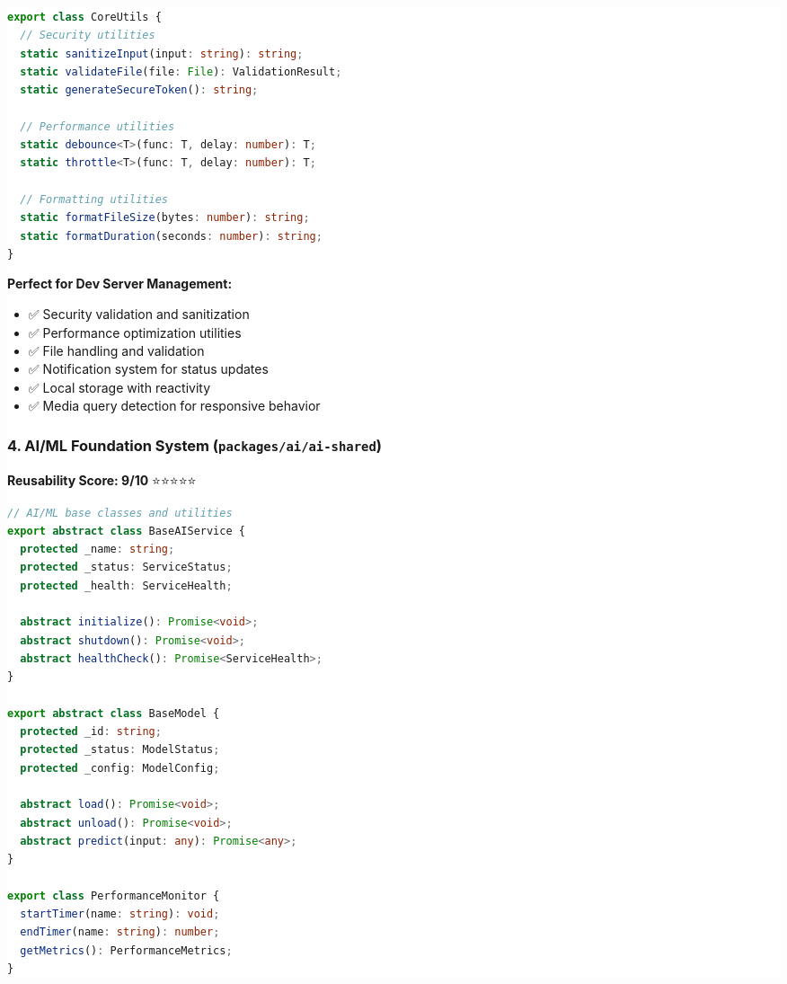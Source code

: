 ```typescript
export class CoreUtils {
  // Security utilities
  static sanitizeInput(input: string): string;
  static validateFile(file: File): ValidationResult;
  static generateSecureToken(): string;

  // Performance utilities
  static debounce<T>(func: T, delay: number): T;
  static throttle<T>(func: T, delay: number): T;

  // Formatting utilities
  static formatFileSize(bytes: number): string;
  static formatDuration(seconds: number): string;
}
```

**Perfect for Dev Server Management:**

- ✅ Security validation and sanitization
- ✅ Performance optimization utilities
- ✅ File handling and validation
- ✅ Notification system for status updates
- ✅ Local storage with reactivity
- ✅ Media query detection for responsive behavior

### 4. **AI/ML Foundation System** (`packages/ai/ai-shared`)

**Reusability Score: 9/10** ⭐⭐⭐⭐⭐

```typescript
// AI/ML base classes and utilities
export abstract class BaseAIService {
  protected _name: string;
  protected _status: ServiceStatus;
  protected _health: ServiceHealth;

  abstract initialize(): Promise<void>;
  abstract shutdown(): Promise<void>;
  abstract healthCheck(): Promise<ServiceHealth>;
}

export abstract class BaseModel {
  protected _id: string;
  protected _status: ModelStatus;
  protected _config: ModelConfig;

  abstract load(): Promise<void>;
  abstract unload(): Promise<void>;
  abstract predict(input: any): Promise<any>;
}

export class PerformanceMonitor {
  startTimer(name: string): void;
  endTimer(name: string): number;
  getMetrics(): PerformanceMetrics;
}
```
